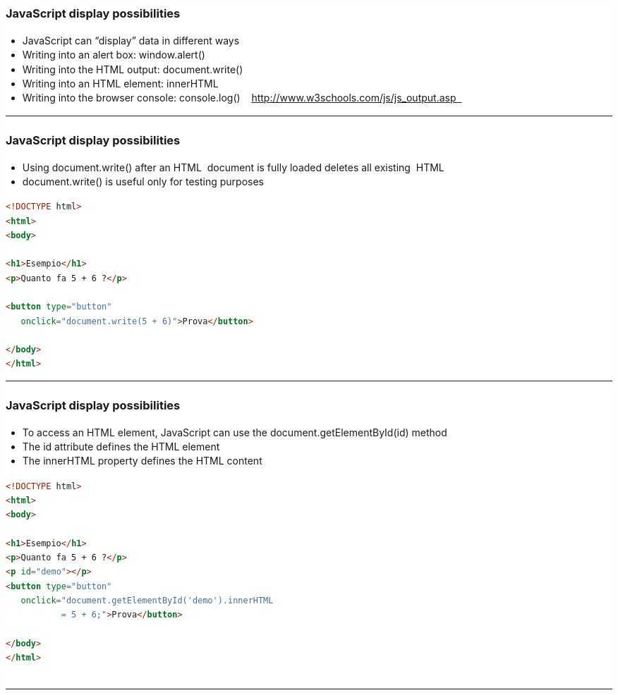 
### JavaScript display possibilities 
* JavaScript can “display” data in different ways 
* Writing into an alert box: window.alert() 
* Writing into the HTML output: document.write() 
* Writing into an HTML element: innerHTML 
* Writing into the browser console: console.log() 
 
http://www.w3schools.com/js/js_output.asp  

---

### JavaScript display possibilities 
* Using document.write() after an HTML 
document is fully loaded deletes all existing 
HTML 
* document.write() is useful only for testing purposes 
 
```html
<!DOCTYPE html> 
<html> 
<body> 
 
<h1>Esempio</h1> 
<p>Quanto fa 5 + 6 ?</p> 
 
<button type="button"  
   onclick="document.write(5 + 6)">Prova</button> 
 
</body> 
</html>

```

---

### JavaScript display possibilities 
* To access an HTML element, JavaScript can use the document.getElementById(id) method 
* The id attribute defines the HTML element 
* The innerHTML property defines the HTML content 

```html
<!DOCTYPE html> 
<html> 
<body> 
 
<h1>Esempio</h1> 
<p>Quanto fa 5 + 6 ?</p> 
<p id="demo"></p> 
<button type="button" 
   onclick="document.getElementById('demo').innerHTML  
           = 5 + 6;">Prova</button> 

</body> 
</html>
 
```

---